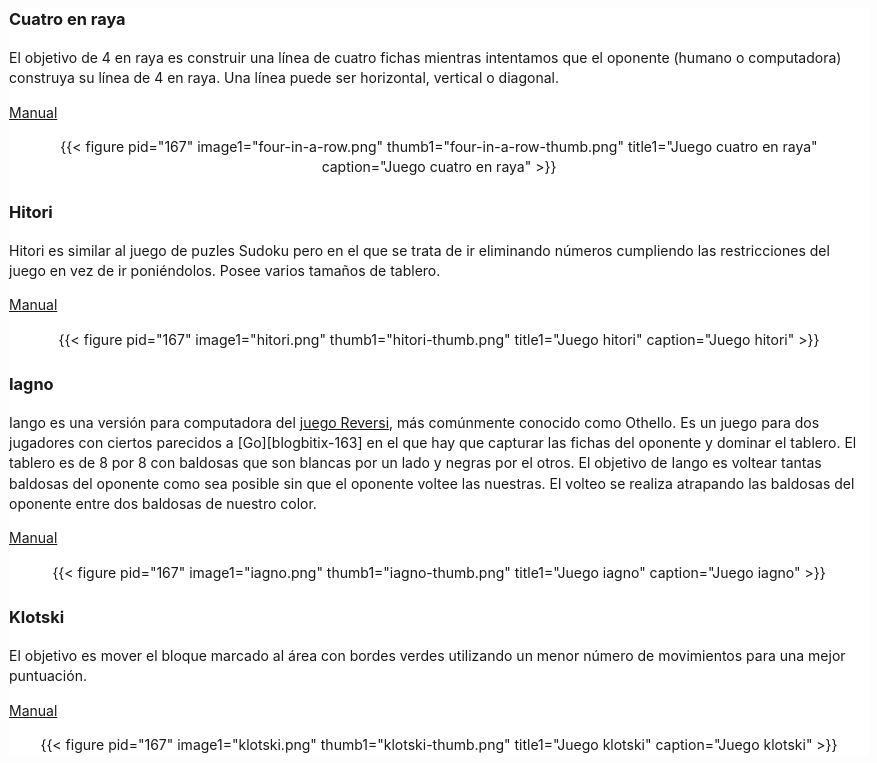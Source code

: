 ### Cuatro en raya

El objetivo de 4 en raya es construir una línea de cuatro fichas mientras intentamos que el oponente (humano o computadora) construya su línea de 4 en raya. Una línea puede ser horizontal, vertical o diagonal.

[Manual](http://library.gnome.org/users/four-in-a-row/stable/)

<div class="media" style="text-align: center;">
    {{< figure pid="167"
        image1="four-in-a-row.png" thumb1="four-in-a-row-thumb.png" title1="Juego cuatro en raya"
        caption="Juego cuatro en raya" >}}
</div>

### Hitori

Hitori es similar al juego de puzles Sudoku pero en el que se trata de ir eliminando números cumpliendo las restricciones del juego en vez de ir poniéndolos. Posee varios tamaños de tablero.

[Manual](https://en.wikipedia.org/wiki/Hitori)

<div class="media" style="text-align: center;">
    {{< figure pid="167"
        image1="hitori.png" thumb1="hitori-thumb.png" title1="Juego hitori"
        caption="Juego hitori" >}}
</div>

### Iagno

Iango es una versión para computadora del [juego Reversi](https://es.wikipedia.org/wiki/Reversi), más comúnmente conocido como Othello. Es un juego para dos jugadores con ciertos parecidos a [Go][blogbitix-163] en el que hay que capturar las fichas del oponente y dominar el tablero. El tablero es de 8 por 8 con baldosas que son blancas por un lado y negras por el otros. El objetivo de Iango es voltear tantas baldosas del oponente como sea posible sin que el oponente voltee las nuestras. El volteo se realiza atrapando las baldosas del oponente entre dos baldosas de nuestro color.

[Manual](http://library.gnome.org/users/iagno/stable/)

<div class="media" style="text-align: center;">
    {{< figure pid="167"
        image1="iagno.png" thumb1="iagno-thumb.png" title1="Juego iagno"
        caption="Juego iagno" >}}
</div>

### Klotski

El objetivo es mover el bloque marcado al área con bordes verdes utilizando un menor número de movimientos para una mejor puntuación.

[Manual](http://library.gnome.org/users/gnome-klotski/stable/ )

<div class="media" style="text-align: center;">
    {{< figure pid="167"
        image1="klotski.png" thumb1="klotski-thumb.png" title1="Juego klotski"
        caption="Juego klotski" >}}
</div>

